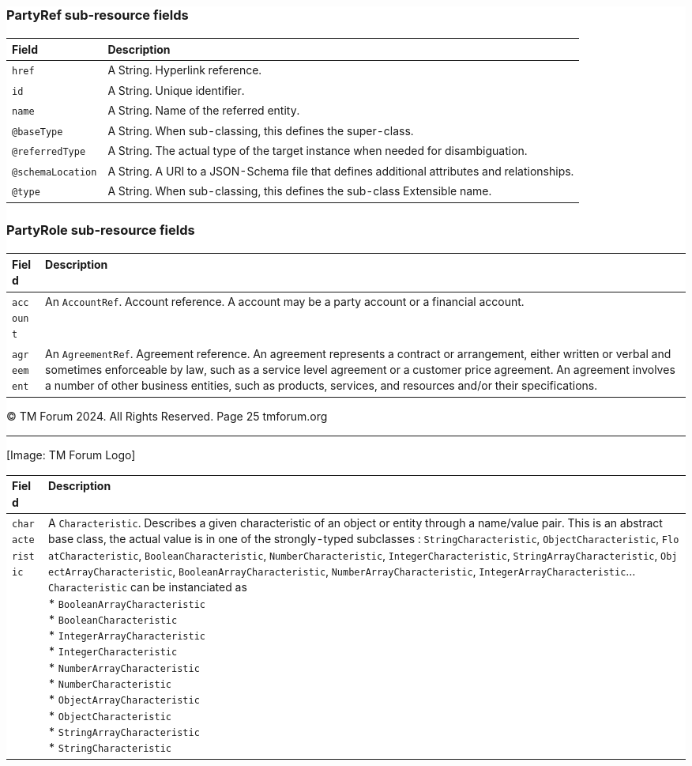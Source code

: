 ### PartyRef sub-resource fields

| Field          | Description                                                                               |
| :------------- | :---------------------------------------------------------------------------------------- |
| `href`         | A String. Hyperlink reference.                                                            |
| `id`           | A String. Unique identifier.                                                              |
| `name`         | A String. Name of the referred entity.                                                    |
| `@baseType`    | A String. When sub-classing, this defines the super-class.                                |
| `@referredType`| A String. The actual type of the target instance when needed for disambiguation.          |
| `@schemaLocation`| A String. A URI to a JSON-Schema file that defines additional attributes and relationships. |
| `@type`        | A String. When sub-classing, this defines the sub-class Extensible name.                  |

### PartyRole sub-resource fields

| Field       | Description                                                                                                                                                                                                                                                                   |
| :---------- | :---------------------------------------------------------------------------------------------------------------------------------------------------------------------------------------------------------------------------------------------------------------------------- |
| `account`   | An `AccountRef`. Account reference. A account may be a party account or a financial account.                                                                                                                                                                                  |
| `agreement` | An `AgreementRef`. Agreement reference. An agreement represents a contract or arrangement, either written or verbal and sometimes enforceable by law, such as a service level agreement or a customer price agreement. An agreement involves a number of other business entities, such as products, services, and resources and/or their specifications. |

© TM Forum 2024. All Rights Reserved. Page 25
tmforum.org

---

[Image: TM Forum Logo]

| Field                  | Description                                                                                                                                                                                                                                                                                                                                                                                                                                                                                                                                                                                                                                                                                                                                                                                                                                                                                                                                                                                                                                                 |
| :--------------------- | :---------------------------------------------------------------------------------------------------------------------------------------------------------------------------------------------------------------------------------------------------------------------------------------------------------------------------------------------------------------------------------------------------------------------------------------------------------------------------------------------------------------------------------------------------------------------------------------------------------------------------------------------------------------------------------------------------------------------------------------------------------------------------------------------------------------------------------------------------------------------------------------------------------------------------------------------------------------------------------------------------------------------------------------------------------- |
| `characteristic`       | A `Characteristic`. Describes a given characteristic of an object or entity through a name/value pair. This is an abstract base class, the actual value is in one of the strongly-typed subclasses : `StringCharacteristic`, `ObjectCharacteristic`, `FloatCharacteristic`, `BooleanCharacteristic`, `NumberCharacteristic`, `IntegerCharacteristic`, `StringArrayCharacteristic`, `ObjectArrayCharacteristic`, `BooleanArrayCharacteristic`, `NumberArrayCharacteristic`, `IntegerArrayCharacteristic`…<br> `Characteristic` can be instanciated as<br> \* `BooleanArrayCharacteristic`<br> \* `BooleanCharacteristic`<br> \* `IntegerArrayCharacteristic`<br> \* `IntegerCharacteristic`<br> \* `NumberArrayCharacteristic`<br> \* `NumberCharacteristic`<br> \* `ObjectArrayCharacteristic`<br> \* `ObjectCharacteristic`<br> \* `StringArrayCharacteristic`<br> \* `StringCharacteristic`                                                                                                                                                                     |